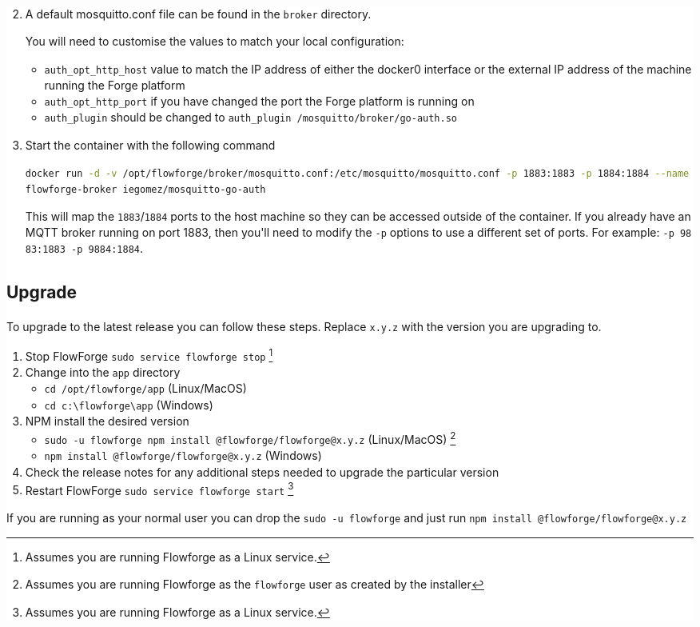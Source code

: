 2.  A default mosquitto.conf file can be found in the `broker` directory.

    You will need to customise the values to match your local configuration:
     - `auth_opt_http_host` value to match the IP address of either the docker0 interface or the external IP address of the machine running the Forge platform
     - `auth_opt_http_port` if you have changed the port the Forge platform is running on
     - `auth_plugin` should be changed to `auth_plugin /mosquitto/broker/go-auth.so`

3. Start the container with the following command
    ```bash
    docker run -d -v /opt/flowforge/broker/mosquitto.conf:/etc/mosquitto/mosquitto.conf -p 1883:1883 -p 1884:1884 --name flowforge-broker iegomez/mosquitto-go-auth
    ```

    This will map the `1883`/`1884` ports to the host machine so they can be accessed outside of the container. If you already have an MQTT broker running on port 1883, then you'll need to modify the `-p` options to use a different set of ports. For example: `-p 9883:1883 -p 9884:1884`.


## Upgrade

To upgrade to the latest release you can follow these steps. Replace `x.y.z` with the
version you are upgrading to.

 1. Stop FlowForge `sudo service flowforge stop` [^2]
 2. Change into the `app` directory
    * `cd /opt/flowforge/app` (Linux/MacOS)
    * `cd c:\flowforge\app` (Windows)
 3. NPM install the desired version
    * `sudo -u flowforge npm install @flowforge/flowforge@x.y.z` (Linux/MacOS) [^3]
    * `npm install @flowforge/flowforge@x.y.z` (Windows)
 4. Check the release notes for any additional steps needed to upgrade the particular version
 5. Restart FlowForge `sudo service flowforge start` [^2]
 
If you are running as your normal user you can drop the `sudo -u flowforge` and just run `npm install @flowforge/flowforge@x.y.z`

[^2]: Assumes you are running Flowforge as a Linux service.
[^3]: Assumes you are running Flowforge as the `flowforge` user as created by the installer


[^1]: Arm6 devices, such as the original Raspberry Pi Zero and Zero W are not supported.